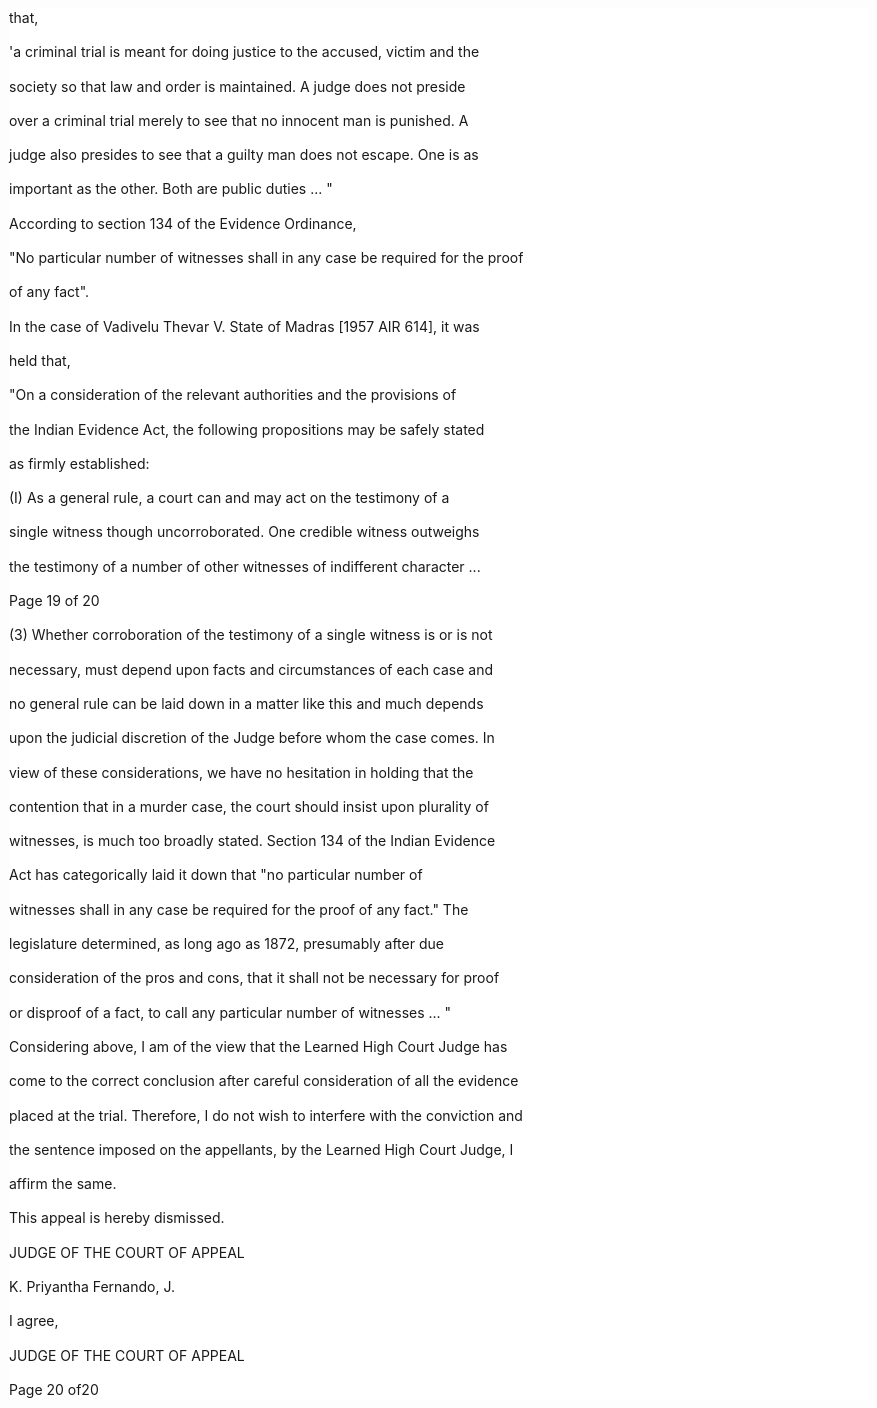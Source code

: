 that,

'a criminal trial is meant for doing justice to the accused, victim and the

society so that law and order is maintained. A judge does not preside

over a criminal trial merely to see that no innocent man is punished. A

judge also presides to see that a guilty man does not escape. One is as

important as the other. Both are public duties ... "

According to section 134 of the Evidence Ordinance,

"No particular number of witnesses shall in any case be required for the proof

of any fact".

In the case of Vadivelu Thevar V. State of Madras [1957 AIR 614], it was

held that,

"On a consideration of the relevant authorities and the provisions of

the Indian Evidence Act, the following propositions may be safely stated

as firmly established:

(I) As a general rule, a court can and may act on the testimony of a

single witness though uncorroborated. One credible witness outweighs

the testimony of a number of other witnesses of indifferent character ...

Page 19 of 20

(3) Whether corroboration of the testimony of a single witness is or is not

necessary, must depend upon facts and circumstances of each case and

no general rule can be laid down in a matter like this and much depends

upon the judicial discretion of the Judge before whom the case comes. In

view of these considerations, we have no hesitation in holding that the

contention that in a murder case, the court should insist upon plurality of

witnesses, is much too broadly stated. Section 134 of the Indian Evidence

Act has categorically laid it down that "no particular number of

witnesses shall in any case be required for the proof of any fact." The

legislature determined, as long ago as 1872, presumably after due

consideration of the pros and cons, that it shall not be necessary for proof

or disproof of a fact, to call any particular number of witnesses ... "

Considering above, I am of the view that the Learned High Court Judge has

come to the correct conclusion after careful consideration of all the evidence

placed at the trial. Therefore, I do not wish to interfere with the conviction and

the sentence imposed on the appellants, by the Learned High Court Judge, I

affirm the same.

This appeal is hereby dismissed.

JUDGE OF THE COURT OF APPEAL

K. Priyantha Fernando, J.

I agree,

JUDGE OF THE COURT OF APPEAL

Page 20 of20